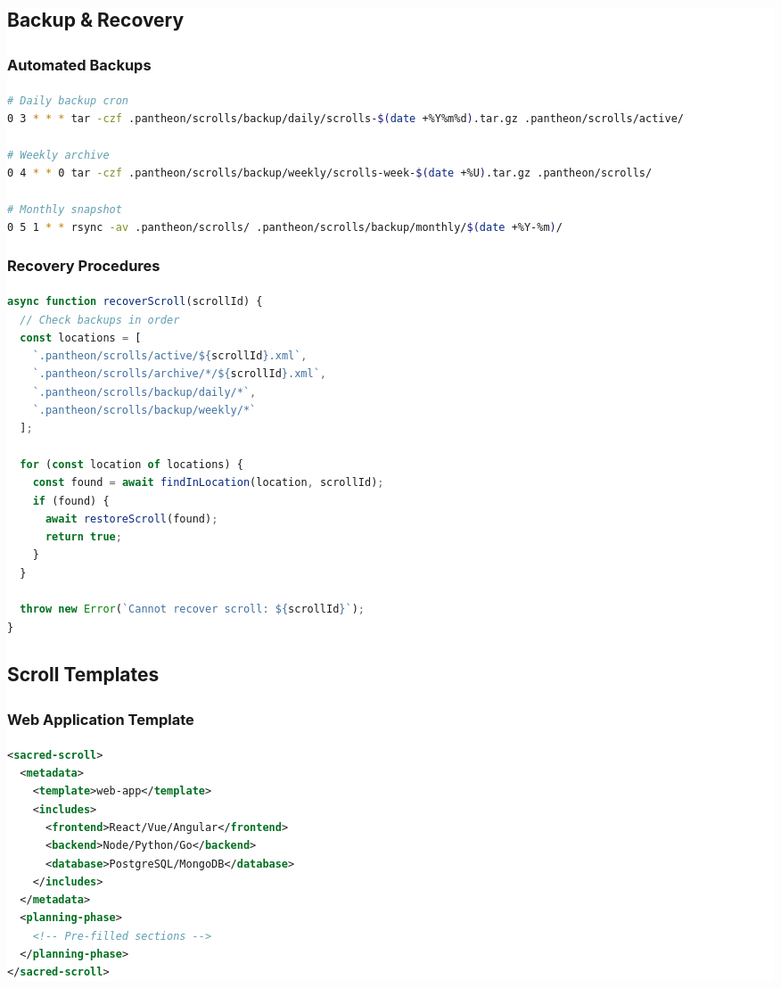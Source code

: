 ## Backup & Recovery

### Automated Backups
```bash
# Daily backup cron
0 3 * * * tar -czf .pantheon/scrolls/backup/daily/scrolls-$(date +%Y%m%d).tar.gz .pantheon/scrolls/active/

# Weekly archive
0 4 * * 0 tar -czf .pantheon/scrolls/backup/weekly/scrolls-week-$(date +%U).tar.gz .pantheon/scrolls/

# Monthly snapshot
0 5 1 * * rsync -av .pantheon/scrolls/ .pantheon/scrolls/backup/monthly/$(date +%Y-%m)/
```

### Recovery Procedures
```javascript
async function recoverScroll(scrollId) {
  // Check backups in order
  const locations = [
    `.pantheon/scrolls/active/${scrollId}.xml`,
    `.pantheon/scrolls/archive/*/${scrollId}.xml`,
    `.pantheon/scrolls/backup/daily/*`,
    `.pantheon/scrolls/backup/weekly/*`
  ];
  
  for (const location of locations) {
    const found = await findInLocation(location, scrollId);
    if (found) {
      await restoreScroll(found);
      return true;
    }
  }
  
  throw new Error(`Cannot recover scroll: ${scrollId}`);
}
```

## Scroll Templates

### Web Application Template
```xml
<sacred-scroll>
  <metadata>
    <template>web-app</template>
    <includes>
      <frontend>React/Vue/Angular</frontend>
      <backend>Node/Python/Go</backend>
      <database>PostgreSQL/MongoDB</database>
    </includes>
  </metadata>
  <planning-phase>
    <!-- Pre-filled sections -->
  </planning-phase>
</sacred-scroll>
```
